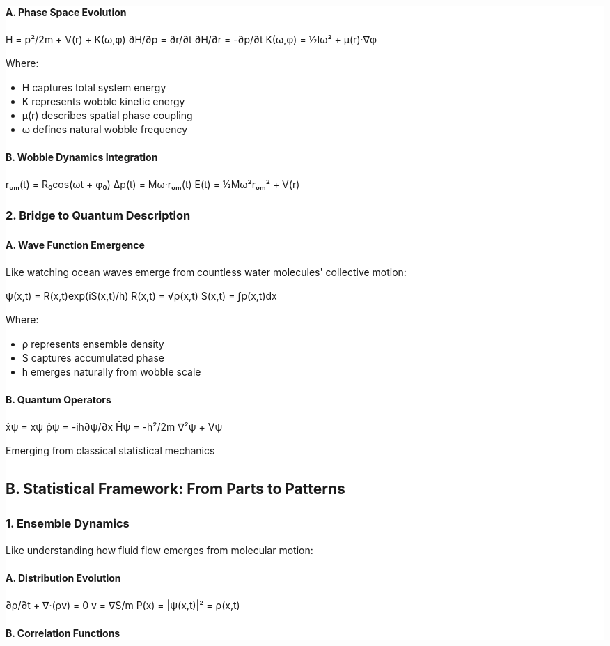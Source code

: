 #### A. Phase Space Evolution

H = p²/2m + V(r) + K(ω,φ)
∂H/∂p = ∂r/∂t
∂H/∂r = -∂p/∂t
K(ω,φ) = ½Iω² + μ(r)·∇φ

Where:
- H captures total system energy
- K represents wobble kinetic energy
- μ(r) describes spatial phase coupling
- ω defines natural wobble frequency

#### B. Wobble Dynamics Integration

rₒₘ(t) = R₀cos(ωt + φ₀)
Δp(t) = Mω·rₒₘ(t)
E(t) = ½Mω²rₒₘ² + V(r)

### 2. Bridge to Quantum Description

#### A. Wave Function Emergence
Like watching ocean waves emerge from countless water molecules' collective motion:

ψ(x,t) = R(x,t)exp(iS(x,t)/ħ)
R(x,t) = √ρ(x,t)
S(x,t) = ∫p(x,t)dx

Where:
- ρ represents ensemble density
- S captures accumulated phase
- ħ emerges naturally from wobble scale

#### B. Quantum Operators

x̂ψ = xψ
p̂ψ = -iħ∂ψ/∂x
Ĥψ = -ħ²/2m ∇²ψ + Vψ

Emerging from classical statistical mechanics

## B. Statistical Framework: From Parts to Patterns

### 1. Ensemble Dynamics
Like understanding how fluid flow emerges from molecular motion:

#### A. Distribution Evolution

∂ρ/∂t + ∇·(ρv) = 0
v = ∇S/m
P(x) = |ψ(x,t)|² = ρ(x,t)

#### B. Correlation Functions
